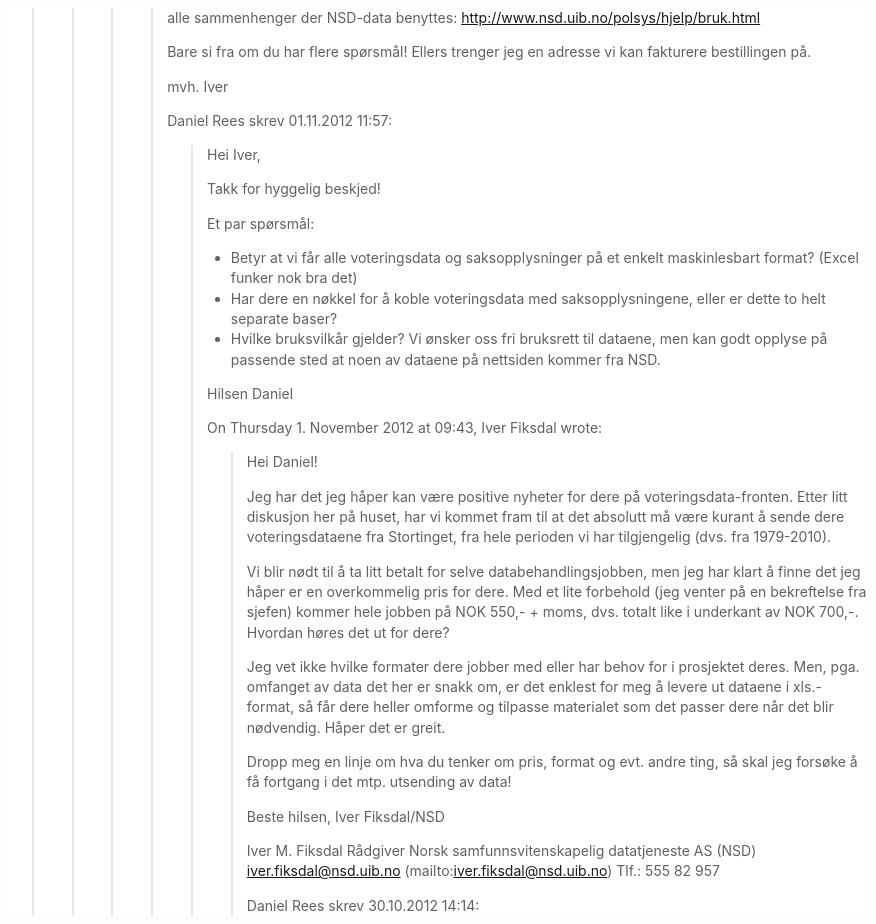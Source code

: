 >>>> alle sammenhenger der NSD-data benyttes:
>>>> http://www.nsd.uib.no/polsys/hjelp/bruk.html
>>>>
>>>> Bare si fra om du har flere spørsmål! Ellers trenger jeg en adresse vi
>>>> kan fakturere bestillingen på.
>>>>
>>>> mvh.
>>>> Iver
>>>>
>>>> Daniel Rees skrev 01.11.2012 11:57:
>>>>> Hei Iver,
>>>>>
>>>>> Takk for hyggelig beskjed!
>>>>>
>>>>> Et par spørsmål:
>>>>> - Betyr at vi får alle voteringsdata og saksopplysninger på et enkelt maskinlesbart format? (Excel funker nok bra det)
>>>>> - Har dere en nøkkel for å koble voteringsdata med saksopplysningene, eller er dette to helt separate baser?
>>>>> - Hvilke bruksvilkår gjelder? Vi ønsker oss fri bruksrett til dataene, men kan godt opplyse på passende sted at noen av dataene på nettsiden kommer fra NSD.
>>>>>
>>>>> Hilsen Daniel
>>>>>
>>>>>
>>>>>
>>>>>
>>>>>
>>>>> On Thursday 1. November 2012 at 09:43, Iver Fiksdal wrote:
>>>>>
>>>>>> Hei Daniel!
>>>>>>
>>>>>> Jeg har det jeg håper kan være positive nyheter for dere på
>>>>>> voteringsdata-fronten. Etter litt diskusjon her på huset, har vi kommet
>>>>>> fram til at det absolutt må være kurant å sende dere voteringsdataene
>>>>>> fra Stortinget, fra hele perioden vi har tilgjengelig (dvs. fra 1979-2010).
>>>>>>
>>>>>> Vi blir nødt til å ta litt betalt for selve databehandlingsjobben, men
>>>>>> jeg har klart å finne det jeg håper er en overkommelig pris for dere.
>>>>>> Med et lite forbehold (jeg venter på en bekreftelse fra sjefen) kommer
>>>>>> hele jobben på NOK 550,- + moms, dvs. totalt like i underkant av NOK
>>>>>> 700,-. Hvordan høres det ut for dere?
>>>>>>
>>>>>> Jeg vet ikke hvilke formater dere jobber med eller har behov for i
>>>>>> prosjektet deres. Men, pga. omfanget av data det her er snakk om, er det
>>>>>> enklest for meg å levere ut dataene i xls.-format, så får dere heller
>>>>>> omforme og tilpasse materialet som det passer dere når det blir
>>>>>> nødvendig. Håper det er greit.
>>>>>>
>>>>>> Dropp meg en linje om hva du tenker om pris, format og evt. andre ting,
>>>>>> så skal jeg forsøke å få fortgang i det mtp. utsending av data!
>>>>>>
>>>>>> Beste hilsen,
>>>>>> Iver Fiksdal/NSD
>>>>>>
>>>>>> Iver M. Fiksdal
>>>>>> Rådgiver
>>>>>> Norsk samfunnsvitenskapelig datatjeneste AS (NSD)
>>>>>> iver.fiksdal@nsd.uib.no (mailto:iver.fiksdal@nsd.uib.no)
>>>>>> Tlf.: 555 82 957
>>>>>>
>>>>>>
>>>>>> Daniel Rees skrev 30.10.2012 14:14: